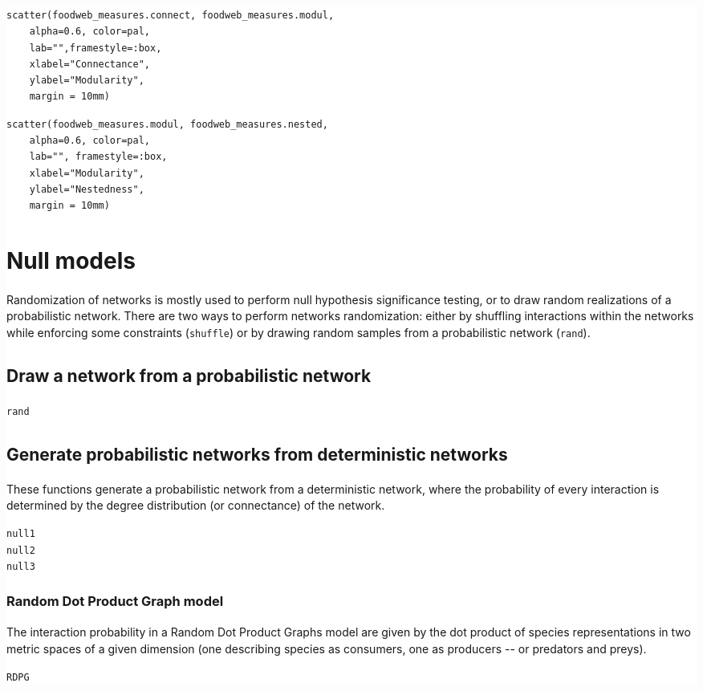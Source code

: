 ```@example mangal
scatter(foodweb_measures.connect, foodweb_measures.modul,
    alpha=0.6, color=pal,
    lab="",framestyle=:box,
    xlabel="Connectance",
    ylabel="Modularity",
    margin = 10mm)
```

```@example mangal
scatter(foodweb_measures.modul, foodweb_measures.nested,
    alpha=0.6, color=pal,
    lab="", framestyle=:box,
    xlabel="Modularity",
    ylabel="Nestedness",
    margin = 10mm)
```
# Null models

Randomization of networks is mostly used to perform null hypothesis significance
testing, or to draw random realizations of a probabilistic network. There are
two ways to perform networks randomization: either by shuffling interactions
within the networks while enforcing some constraints (`shuffle`) or by drawing
random samples from a probabilistic network (`rand`).

## Draw a network from a probabilistic network

```@docs
rand
```

## Generate probabilistic networks from deterministic networks

These functions generate a probabilistic network from a deterministic network,
where the probability of every interaction is determined by the degree
distribution (or connectance) of the network.

```@docs
null1
null2
null3
```

### Random Dot Product Graph model

The interaction probability in a Random Dot Product Graphs model are given by the dot product of species representations in two metric spaces of a given dimension (one describing species as consumers, one as producers -- or predators and preys).

```@docs
RDPG
```
